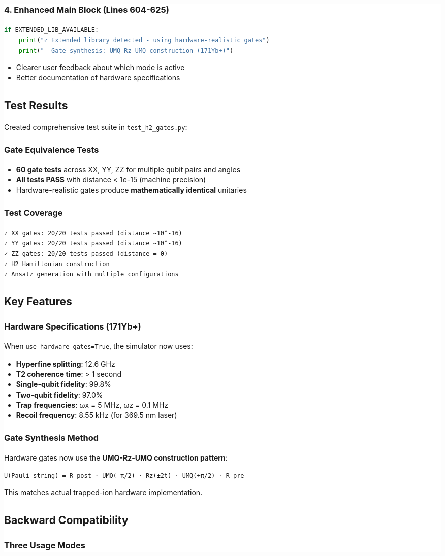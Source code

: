 ### 4. Enhanced Main Block (Lines 604-625)
```python
if EXTENDED_LIB_AVAILABLE:
    print("✓ Extended library detected - using hardware-realistic gates")
    print("  Gate synthesis: UMQ-Rz-UMQ construction (171Yb+)")
```
- Clearer user feedback about which mode is active
- Better documentation of hardware specifications

## Test Results

Created comprehensive test suite in `test_h2_gates.py`:

### Gate Equivalence Tests
- **60 gate tests** across XX, YY, ZZ for multiple qubit pairs and angles
- **All tests PASS** with distance < 1e-15 (machine precision)
- Hardware-realistic gates produce **mathematically identical** unitaries

### Test Coverage
```
✓ XX gates: 20/20 tests passed (distance ~10^-16)
✓ YY gates: 20/20 tests passed (distance ~10^-16)
✓ ZZ gates: 20/20 tests passed (distance = 0)
✓ H2 Hamiltonian construction
✓ Ansatz generation with multiple configurations
```

## Key Features

### Hardware Specifications (171Yb+)
When `use_hardware_gates=True`, the simulator now uses:
- **Hyperfine splitting**: 12.6 GHz
- **T2 coherence time**: > 1 second
- **Single-qubit fidelity**: 99.8%
- **Two-qubit fidelity**: 97.0%
- **Trap frequencies**: ωx = 5 MHz, ωz = 0.1 MHz
- **Recoil frequency**: 8.55 kHz (for 369.5 nm laser)

### Gate Synthesis Method
Hardware gates now use the **UMQ-Rz-UMQ construction pattern**:
```
U(Pauli string) = R_post · UMQ(-π/2) · Rz(±2t) · UMQ(+π/2) · R_pre
```
This matches actual trapped-ion hardware implementation.

## Backward Compatibility

### Three Usage Modes
